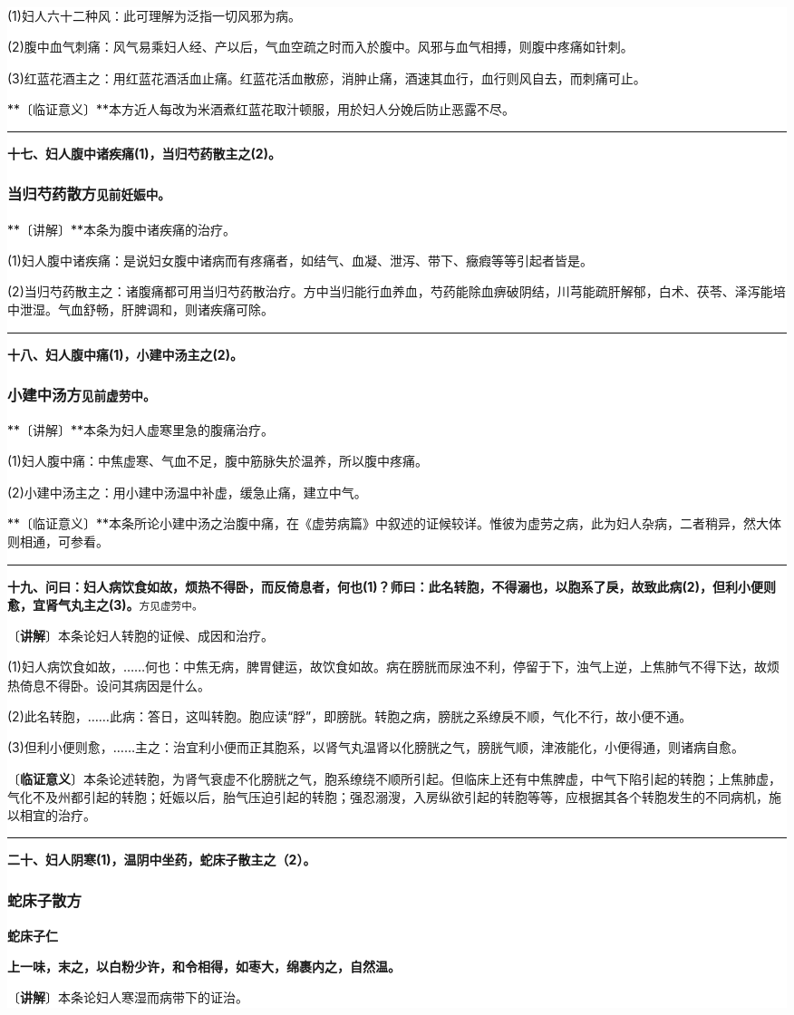 (1)妇人六十二种风：此可理解为泛指一切风邪为病。

(2)腹中血气刺痛：风气易乘妇人经、产以后，气血空疏之时而入於腹中。风邪与血气相搏，则腹中疼痛如针刺。

(3)红蓝花酒主之：用红蓝花酒活血止痛。红蓝花活血散瘀，消肿止痛，酒速其血行，血行则风自去，而刺痛可止。

**〔临证意义〕**本方近人每改为米酒煮红蓝花取汁顿服，用於妇人分娩后防止恶露不尽。

------

**十七、妇人腹中诸疾痛(1)，当归芍药散主之(2)。**

### **当归芍药散方**<small>见前妊娠中。</small>

**〔讲解〕**本条为腹中诸疾痛的治疗。

(1)妇人腹中诸疾痛：是说妇女腹中诸病而有疼痛者，如结气、血凝、泄泻、带下、癥瘕等等引起者皆是。

(2)当归芍药散主之：诸腹痛都可用当归芍药散治疗。方中当归能行血养血，芍药能除血痹破阴结，川芎能疏肝解郁，白术、茯苓、泽泻能培中泄湿。气血舒畅，肝脾调和，则诸疾痛可除。

------

**十八、妇人腹中痛(1)，小建中汤主之(2)。**

### **小建中汤方**<small>见前虚劳中。</small>

**〔讲解〕**本条为妇人虚寒里急的腹痛治疗。

(1)妇人腹中痛：中焦虚寒、气血不足，腹中筋脉失於温养，所以腹中疼痛。

(2)小建中汤主之：用小建中汤温中补虚，缓急止痛，建立中气。

**〔临证意义〕**本条所论小建中汤之治腹中痛，在《虚劳病篇》中叙述的证候较详。惟彼为虚劳之病，此为妇人杂病，二者稍异，然大体则相通，可参看。

------

**十九、问曰：妇人病饮食如故，烦热不得卧，而反倚息者，何也(1)？师曰：此名转胞，不得溺也，以胞系了戾，故致此病(2)，但利小便则愈，宜肾气丸主之(3)。**<small>方见虚劳中。</small>

〔**讲解**〕本条论妇人转胞的证候、成因和治疗。

(1)妇人病饮食如故，……何也：中焦无病，脾胃健运，故饮食如故。病在膀胱而尿浊不利，停留于下，浊气上逆，上焦肺气不得下达，故烦热倚息不得卧。设问其病因是什么。

(2)此名转胞，……此病：答日，这叫转胞。胞应读“脬”，即膀胱。转胞之病，膀胱之系缭戾不顺，气化不行，故小便不通。

(3)但利小便则愈，……主之：治宜利小便而正其胞系，以肾气丸温肾以化膀胱之气，膀胱气顺，津液能化，小便得通，则诸病自愈。

〔**临证意义**〕本条论述转胞，为肾气衰虚不化膀胱之气，胞系缭绕不顺所引起。但临床上还有中焦脾虚，中气下陷引起的转胞；上焦肺虚，气化不及州都引起的转胞；妊娠以后，胎气压迫引起的转胞；强忍溺溲，入房纵欲引起的转胞等等，应根据其各个转胞发生的不同病机，施以相宜的治疗。

------

**二十、妇人阴寒(1)，温阴中坐药，蛇床子散主之（2）。**

### **蛇床子散方**

**蛇床子仁**

**上一味，末之，以白粉少许，和令相得，如枣大，绵裹内之，自然温。**

〔**讲解**〕本条论妇人寒湿而病带下的证治。
